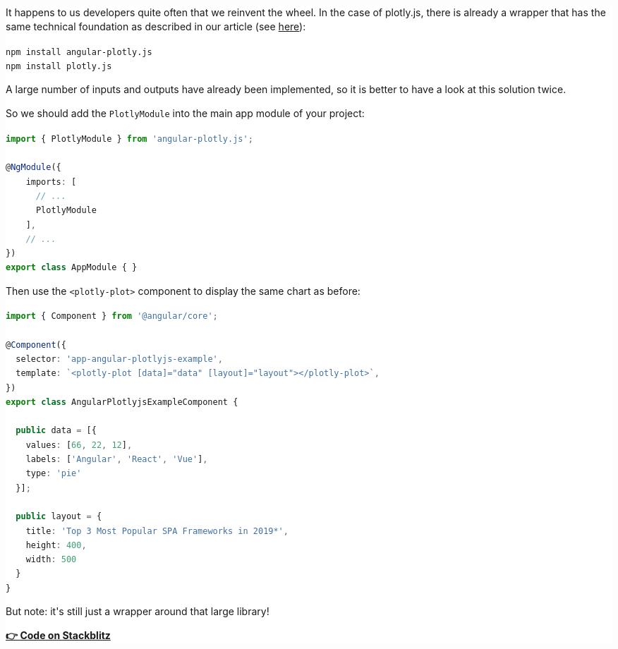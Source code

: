 It happens to us developers quite often that we reinvent the wheel.
In the case of plotly.js, there is already a wrapper that has the same technical foundation as described in our article (see [here](https://github.com/plotly/angular-plotly.js/blob/78b9385da1a9a56fe2c9b3b914fce1e63707ae02/src/app/shared/plot/plot.component.ts#L37)):

```bash
npm install angular-plotly.js
npm install plotly.js
```

A large number of inputs and outputs have already been implemented, so it is better to have a look at this solution twice.

So we should add the `PlotlyModule` into the main app module of your project:

```typescript
import { PlotlyModule } from 'angular-plotly.js';

@NgModule({
    imports: [
      // ...
      PlotlyModule
    ],  
    // ...
})
export class AppModule { }
```

Then use the `<plotly-plot>` component to display the same chart as before:

```typescript
import { Component } from '@angular/core';

@Component({
  selector: 'app-angular-plotlyjs-example',
  template: `<plotly-plot [data]="data" [layout]="layout"></plotly-plot>`,
})
export class AngularPlotlyjsExampleComponent {

  public data = [{
    values: [66, 22, 12],
    labels: ['Angular', 'React', 'Vue'],
    type: 'pie'
  }];

  public layout = {
    title: 'Top 3 Most Popular SPA Frameworks in 2019*',
    height: 400,
    width: 500
  }
}
```

But note: it's still just a wrapper around that large library!

**[👉 Code on Stackblitz](
https://stackblitz.com/edit/angular-3rd-party-libraries-and-widgets?file=src%2Fapp%2Fangular-plotlyjs-example%2Fangular-plotlyjs-example.component.ts)**
